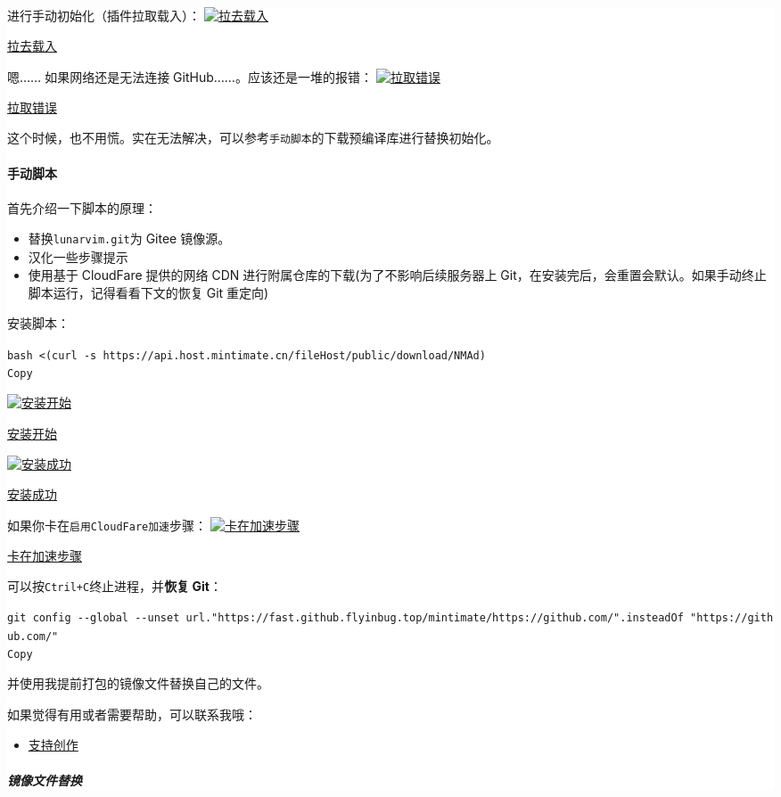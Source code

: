 进行手动初始化（插件拉取载入）：
[![拉去载入](https://imagehost.mintimate.cn/post_guideForLunarvim/restartInit.jpg)](https://imagehost.mintimate.cn/post_guideForLunarvim/restartInit.jpg)

[拉去载入](https://imagehost.mintimate.cn/post_guideForLunarvim/restartInit.jpg)

嗯…… 如果网络还是无法连接 GitHub……。应该还是一堆的报错：
[![拉取错误](https://imagehost.mintimate.cn/post_guideForLunarvim/fullOfError.jpg)](https://imagehost.mintimate.cn/post_guideForLunarvim/fullOfError.jpg)

[拉取错误](https://imagehost.mintimate.cn/post_guideForLunarvim/fullOfError.jpg)

这个时候，也不用慌。实在无法解决，可以参考`手动脚本`的下载预编译库进行替换初始化。

#### 手动脚本

首先介绍一下脚本的原理：

- 替换`lunarvim.git`为 Gitee 镜像源。
- 汉化一些步骤提示
- 使用基于 CloudFare 提供的网络 CDN 进行附属仓库的下载(为了不影响后续服务器上 Git，在安装完后，会重置会默认。如果手动终止脚本运行，记得看看下文的恢复 Git 重定向)

安装脚本：

```
bash <(curl -s https://api.host.mintimate.cn/fileHost/public/download/NMAd)
Copy
```

[![安装开始](https://imagehost.mintimate.cn/post_guideForLunarvim/autoShellStart.jpg)](https://imagehost.mintimate.cn/post_guideForLunarvim/autoShellStart.jpg)

[安装开始](https://imagehost.mintimate.cn/post_guideForLunarvim/autoShellStart.jpg)

[![安装成功](https://imagehost.mintimate.cn/post_guideForLunarvim/autoShellFinish.jpg)](https://imagehost.mintimate.cn/post_guideForLunarvim/autoShellFinish.jpg)

[安装成功](https://imagehost.mintimate.cn/post_guideForLunarvim/autoShellFinish.jpg)

如果你卡在`启用CloudFare加速`步骤：
[![卡在加速步骤](https://imagehost.mintimate.cn/post_guideForLunarvim/waitingCloudFare.jpg)](https://imagehost.mintimate.cn/post_guideForLunarvim/waitingCloudFare.jpg)

[卡在加速步骤](https://imagehost.mintimate.cn/post_guideForLunarvim/waitingCloudFare.jpg)

可以按`Ctril+C`终止进程，并**恢复 Git**：

```
git config --global --unset url."https://fast.github.flyinbug.top/mintimate/https://github.com/".insteadOf "https://github.com/"
Copy
```

并使用我提前打包的镜像文件替换自己的文件。

如果觉得有用或者需要帮助，可以联系我哦：

- [支持创作](https://www.mintimate.cn/2023/01/10/guideForLunarvim/#支持创作)

##### 镜像文件替换
